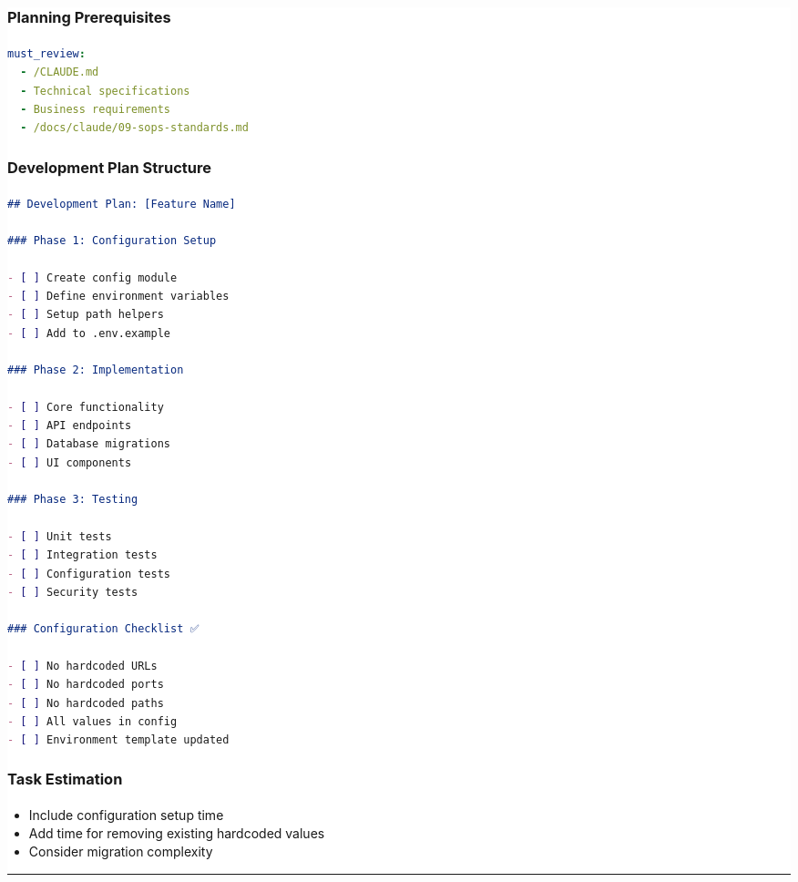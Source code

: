 ### Planning Prerequisites

```yaml
must_review:
  - /CLAUDE.md
  - Technical specifications
  - Business requirements
  - /docs/claude/09-sops-standards.md
```

### Development Plan Structure

```markdown
## Development Plan: [Feature Name]

### Phase 1: Configuration Setup

- [ ] Create config module
- [ ] Define environment variables
- [ ] Setup path helpers
- [ ] Add to .env.example

### Phase 2: Implementation

- [ ] Core functionality
- [ ] API endpoints
- [ ] Database migrations
- [ ] UI components

### Phase 3: Testing

- [ ] Unit tests
- [ ] Integration tests
- [ ] Configuration tests
- [ ] Security tests

### Configuration Checklist ✅

- [ ] No hardcoded URLs
- [ ] No hardcoded ports
- [ ] No hardcoded paths
- [ ] All values in config
- [ ] Environment template updated
```

### Task Estimation

- Include configuration setup time
- Add time for removing existing hardcoded values
- Consider migration complexity

---

